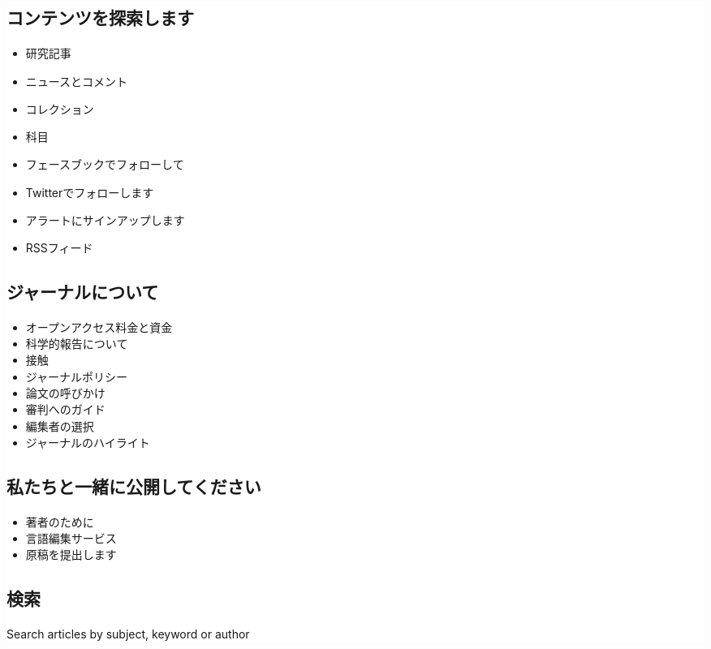 









コンテンツを探索します
-----------


* 研究記事
* ニュースとコメント
* コレクション
* 科目


* フェースブックでフォローして
* Twitterでフォローします
* アラートにサインアップします
* RSSフィード






ジャーナルについて
---------


* オープンアクセス料金と資金
* 科学的報告について
* 接触
* ジャーナルポリシー
* 論文の呼びかけ
* 審判へのガイド
* 編集者の選択
* ジャーナルのハイライト






私たちと一緒に公開してください
---------------


* 著者のために
* 言語編集サービス
* 原稿を提出します






検索
--



Search articles by subject, keyword or author
